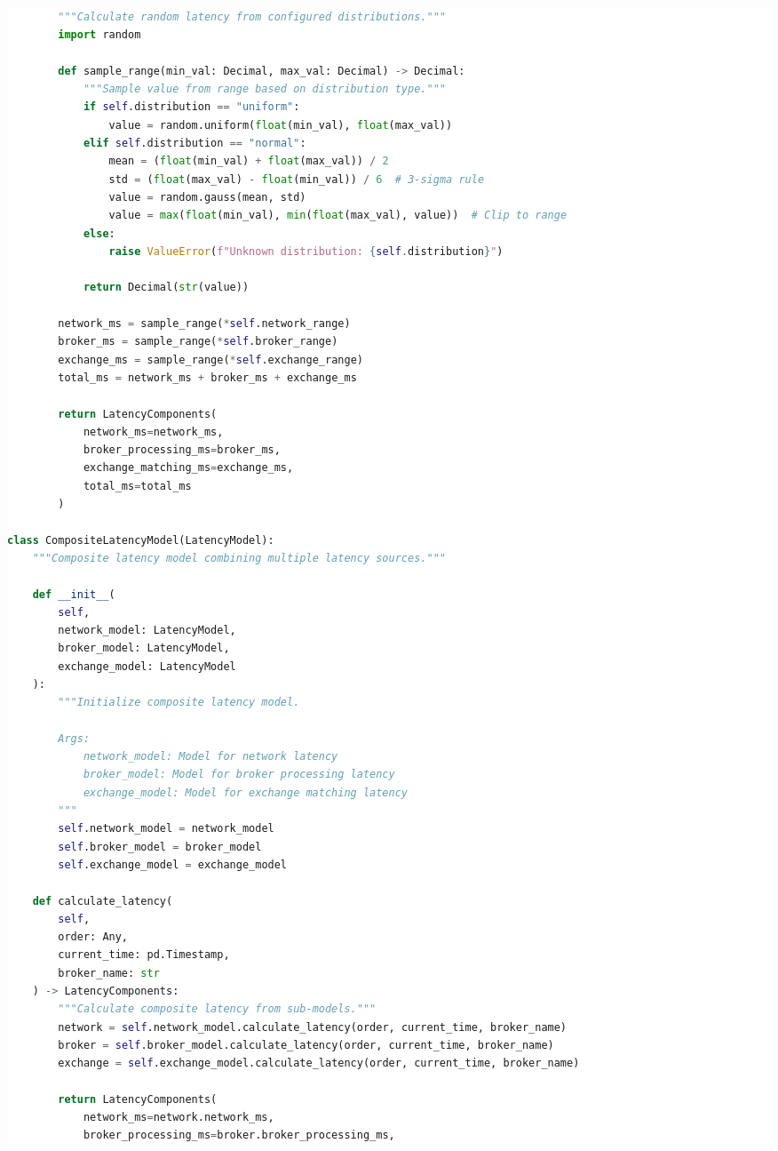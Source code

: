 ```python
        """Calculate random latency from configured distributions."""
        import random

        def sample_range(min_val: Decimal, max_val: Decimal) -> Decimal:
            """Sample value from range based on distribution type."""
            if self.distribution == "uniform":
                value = random.uniform(float(min_val), float(max_val))
            elif self.distribution == "normal":
                mean = (float(min_val) + float(max_val)) / 2
                std = (float(max_val) - float(min_val)) / 6  # 3-sigma rule
                value = random.gauss(mean, std)
                value = max(float(min_val), min(float(max_val), value))  # Clip to range
            else:
                raise ValueError(f"Unknown distribution: {self.distribution}")

            return Decimal(str(value))

        network_ms = sample_range(*self.network_range)
        broker_ms = sample_range(*self.broker_range)
        exchange_ms = sample_range(*self.exchange_range)
        total_ms = network_ms + broker_ms + exchange_ms

        return LatencyComponents(
            network_ms=network_ms,
            broker_processing_ms=broker_ms,
            exchange_matching_ms=exchange_ms,
            total_ms=total_ms
        )

class CompositeLatencyModel(LatencyModel):
    """Composite latency model combining multiple latency sources."""

    def __init__(
        self,
        network_model: LatencyModel,
        broker_model: LatencyModel,
        exchange_model: LatencyModel
    ):
        """Initialize composite latency model.

        Args:
            network_model: Model for network latency
            broker_model: Model for broker processing latency
            exchange_model: Model for exchange matching latency
        """
        self.network_model = network_model
        self.broker_model = broker_model
        self.exchange_model = exchange_model

    def calculate_latency(
        self,
        order: Any,
        current_time: pd.Timestamp,
        broker_name: str
    ) -> LatencyComponents:
        """Calculate composite latency from sub-models."""
        network = self.network_model.calculate_latency(order, current_time, broker_name)
        broker = self.broker_model.calculate_latency(order, current_time, broker_name)
        exchange = self.exchange_model.calculate_latency(order, current_time, broker_name)

        return LatencyComponents(
            network_ms=network.network_ms,
            broker_processing_ms=broker.broker_processing_ms,
```